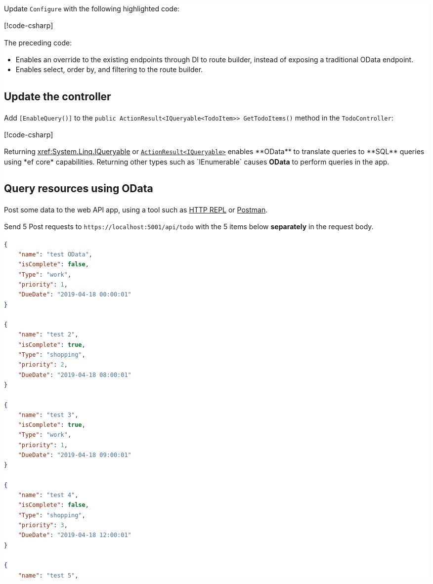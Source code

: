 Update `Configure` with the following highlighted code:

 [!code-csharp[](first-odata-api/samples/2.2/TodoApi/Startup.cs?highlight=17-21&name=snippet_configure)]

The preceding code:

* Enables an override to the existing endpoints through DI to route builder, instead of exposing a traditional OData endpoint.
* Enables select, order by, and filtering to the route builder.

## Update the controller

Add `[EnableQuery()]` to the `public ActionResult<IQueryable<TodoItem>> GetTodoItems()` method in the `TodoController`:

[!code-csharp[](first-odata-api/samples/2.2/TodoApi/Controllers/TodoController.cs?highlight=2&name=snippet_eq)]

Returning <xref:System.Linq.IQueryable> or [`ActionResult<IQueryable>`](xref:Microsoft.AspNetCore.Mvc.ActionResult`1) enables **OData** to translate queries to **SQL** queries using *ef core* capabilities. Returning other types such as `IEnumerable` causes **OData** to perform queries in the app.

## Query resources using OData

Post some data to the web API app, using a tool such as [HTTP REPL](/aspnet/core/web-api/http-repl) or [Postman](https://www.getpostman.com/tools).

Send 5 Post requests to `https://localhost:5001/api/todo` with the 5 items below **separately** in the request body.

```json
{
    "name": "test OData",
    "isComplete": false,
    "Type": "work",
    "priority": 1,
    "DueDate": "2019-04-18 00:00:01"
}

{
    "name": "test 2",
    "isComplete": true,
    "Type": "shopping",
    "priority": 2,
    "DueDate": "2019-04-18 08:00:01"
}

{
    "name": "test 3",
    "isComplete": true,
    "Type": "work",
    "priority": 1,
    "DueDate": "2019-04-18 09:00:01"
}

{
    "name": "test 4",
    "isComplete": false,
    "Type": "shopping",
    "priority": 3,
    "DueDate": "2019-04-18 12:00:01"
}

{
    "name": "test 5",
```